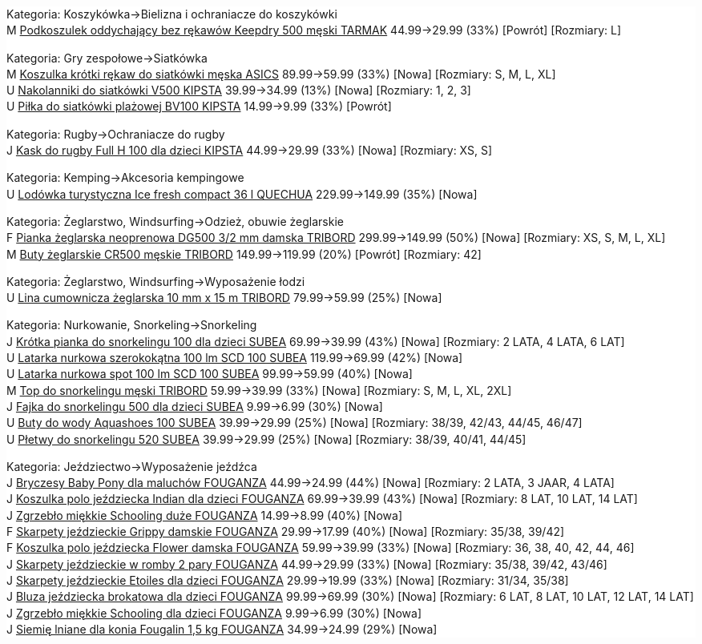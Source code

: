 Kategoria: Koszykówka->Bielizna i ochraniacze do koszykówki  
M [Podkoszulek oddychający bez rękawów Keepdry 500 męski TARMAK](http://www.decathlon.pl/podkoszulek-keepdry-500-id_8394727.html) 44.99->29.99 (33%) [Powrót] [Rozmiary: L]  

Kategoria: Gry zespołowe->Siatkówka  
M [Koszulka krótki rękaw do siatkówki męska ASICS](http://www.decathlon.pl/koszulka-asics-id_8365734.html) 89.99->59.99 (33%) [Nowa] [Rozmiary: S, M, L, XL]  
U [Nakolanniki do siatkówki V500 KIPSTA](http://www.decathlon.pl/nakolanniki-v500-id_8364277.html) 39.99->34.99 (13%) [Nowa] [Rozmiary: 1, 2, 3]  
U [Piłka do siatkówki plażowej BV100 KIPSTA](http://www.decathlon.pl/pika-bv100-id_8379608.html) 14.99->9.99 (33%) [Powrót]  

Kategoria: Rugby->Ochraniacze do rugby  
J [Kask do rugby Full H 100 dla dzieci KIPSTA](http://www.decathlon.pl/kask-do-rugby-full-h-100-id_8394387.html) 44.99->29.99 (33%) [Nowa] [Rozmiary: XS, S]  

Kategoria: Kemping->Akcesoria kempingowe  
U [Lodówka turystyczna Ice fresh compact 36 l QUECHUA](http://www.decathlon.pl/lodowka-ice-fresh-compact-36l--id_8358181.html) 229.99->149.99 (35%) [Nowa]  

Kategoria: Żeglarstwo, Windsurfing->Odzież, obuwie żeglarskie  
F [Pianka żeglarska neoprenowa DG500 3/2 mm damska TRIBORD](http://www.decathlon.pl/pianka-dg500-3-2-mm-id_8383865.html) 299.99->149.99 (50%) [Nowa] [Rozmiary: XS, S, M, L, XL]  
M [Buty żeglarskie CR500 męskie TRIBORD](http://www.decathlon.pl/buty-eglarskie-cr500-id_8382326.html) 149.99->119.99 (20%) [Powrót] [Rozmiary: 42]  

Kategoria: Żeglarstwo, Windsurfing->Wyposażenie łodzi  
U [Lina cumownicza żeglarska 10 mm x 15 m TRIBORD](http://www.decathlon.pl/lina-cumownicza-10-mm-x-15-m-id_8249676.html) 79.99->59.99 (25%) [Nowa]  

Kategoria: Nurkowanie, Snorkeling->Snorkeling  
J [Krótka pianka do snorkelingu 100 dla dzieci SUBEA](http://www.decathlon.pl/krotka-pianka-100-jr-id_8301698.html) 69.99->39.99 (43%) [Nowa] [Rozmiary: 2 LATA, 4 LATA, 6 LAT]  
U [Latarka nurkowa szerokokątna 100 lm SCD 100 SUBEA](http://www.decathlon.pl/latarka-nurkowa-100-lm-id_8246028.html) 119.99->69.99 (42%) [Nowa]  
U [Latarka nurkowa spot 100 lm SCD 100 SUBEA](http://www.decathlon.pl/latarka-spot-100-lm-scd-100-id_8246027.html) 99.99->59.99 (40%) [Nowa]  
M [Top do snorkelingu męski TRIBORD](http://www.decathlon.pl/top-do-snorkelingu-id_8380965.html) 59.99->39.99 (33%) [Nowa] [Rozmiary: S, M, L, XL, 2XL]  
J [Fajka do snorkelingu 500 dla dzieci SUBEA](http://www.decathlon.pl/fajka-do-snorkelingu-500-jr-id_8304560.html) 9.99->6.99 (30%) [Nowa]  
U [Buty do wody Aquashoes 100 SUBEA](http://www.decathlon.pl/buty-do-wody-aquashoes-100-id_8380784.html) 39.99->29.99 (25%) [Nowa] [Rozmiary: 38/39, 42/43, 44/45, 46/47]  
U [Płetwy do snorkelingu 520 SUBEA](http://www.decathlon.pl/petwy-do-snorkelingu-520-id_8381925.html) 39.99->29.99 (25%) [Nowa] [Rozmiary: 38/39, 40/41, 44/45]  

Kategoria: Jeździectwo->Wyposażenie jeźdźca  
J [Bryczesy Baby Pony dla maluchów FOUGANZA](http://www.decathlon.pl/bryczesy-baby-pony-ro-fuksja-id_8327069.html) 44.99->24.99 (44%) [Nowa] [Rozmiary: 2 LATA, 3 JAAR, 4 LATA]  
J [Koszulka polo jeździecka Indian dla dzieci FOUGANZA](http://www.decathlon.pl/koszulka-polo-indian-roowa-id_8392651.html) 69.99->39.99 (43%) [Nowa] [Rozmiary: 8 LAT, 10 LAT, 14 LAT]  
J [Zgrzebło miękkie Schooling duże FOUGANZA](http://www.decathlon.pl/zgrzebo-mikkie-schooling--id_8354753.html) 14.99->8.99 (40%) [Nowa]  
F [Skarpety jeździeckie Grippy damskie FOUGANZA](http://www.decathlon.pl/skarpety-grippy-fioletowe-id_8383383.html) 29.99->17.99 (40%) [Nowa] [Rozmiary: 35/38, 39/42]  
F [Koszulka polo jeździecka Flower damska FOUGANZA](http://www.decathlon.pl/koszulka-polo-flower-szara-id_8383319.html) 59.99->39.99 (33%) [Nowa] [Rozmiary: 36, 38, 40, 42, 44, 46]  
J [Skarpety jeździeckie w romby 2 pary FOUGANZA](http://www.decathlon.pl/-skarpety-w-romby-szare-id_8383370.html) 44.99->29.99 (33%) [Nowa] [Rozmiary: 35/38, 39/42, 43/46]  
J [Skarpety jeździeckie Etoiles dla dzieci FOUGANZA](http://www.decathlon.pl/skarpety-etoiles-granatowe-id_8384674.html) 29.99->19.99 (33%) [Nowa] [Rozmiary: 31/34, 35/38]  
J [Bluza jeździecka brokatowa dla dzieci FOUGANZA](http://www.decathlon.pl/bluza-brokatowa-granatowa-id_8354206.html) 99.99->69.99 (30%) [Nowa] [Rozmiary: 6 LAT, 8 LAT, 10 LAT, 12 LAT, 14 LAT]  
J [Zgrzebło miękkie Schooling dla dzieci FOUGANZA](http://www.decathlon.pl/zgrzebo-mikkie-schooling-jr-id_8354783.html) 9.99->6.99 (30%) [Nowa]  
J [Siemię lniane dla konia Fougalin 1,5 kg FOUGANZA](http://www.decathlon.pl/siemi-lniane-fougalin-15-kg-id_8038587.html) 34.99->24.99 (29%) [Nowa]  